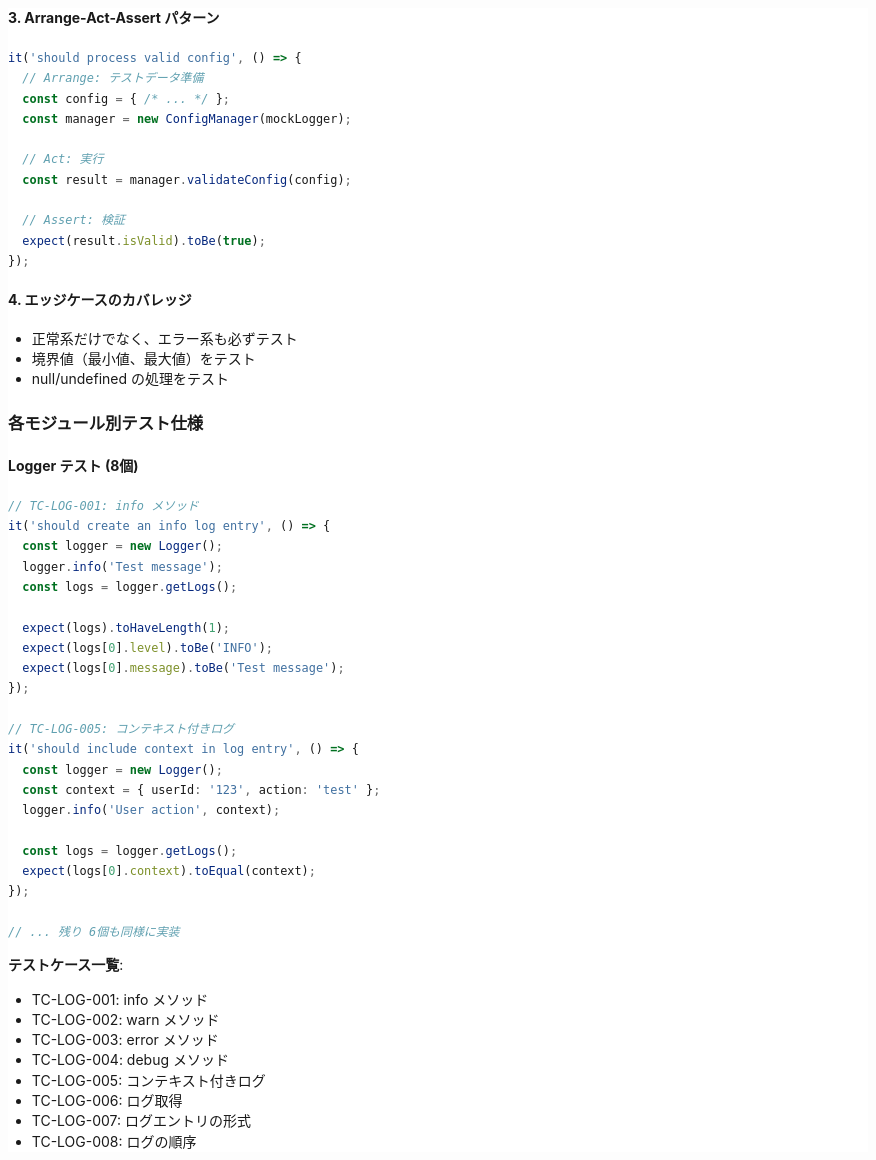 #### 3. **Arrange-Act-Assert パターン**

```typescript
it('should process valid config', () => {
  // Arrange: テストデータ準備
  const config = { /* ... */ };
  const manager = new ConfigManager(mockLogger);
  
  // Act: 実行
  const result = manager.validateConfig(config);
  
  // Assert: 検証
  expect(result.isValid).toBe(true);
});
```

#### 4. **エッジケースのカバレッジ**

- 正常系だけでなく、エラー系も必ずテスト
- 境界値（最小値、最大値）をテスト
- null/undefined の処理をテスト

### 各モジュール別テスト仕様

#### **Logger テスト** (8個)

```typescript
// TC-LOG-001: info メソッド
it('should create an info log entry', () => {
  const logger = new Logger();
  logger.info('Test message');
  const logs = logger.getLogs();
  
  expect(logs).toHaveLength(1);
  expect(logs[0].level).toBe('INFO');
  expect(logs[0].message).toBe('Test message');
});

// TC-LOG-005: コンテキスト付きログ
it('should include context in log entry', () => {
  const logger = new Logger();
  const context = { userId: '123', action: 'test' };
  logger.info('User action', context);
  
  const logs = logger.getLogs();
  expect(logs[0].context).toEqual(context);
});

// ... 残り 6個も同様に実装
```

**テストケース一覧**:
- TC-LOG-001: info メソッド
- TC-LOG-002: warn メソッド
- TC-LOG-003: error メソッド
- TC-LOG-004: debug メソッド
- TC-LOG-005: コンテキスト付きログ
- TC-LOG-006: ログ取得
- TC-LOG-007: ログエントリの形式
- TC-LOG-008: ログの順序
